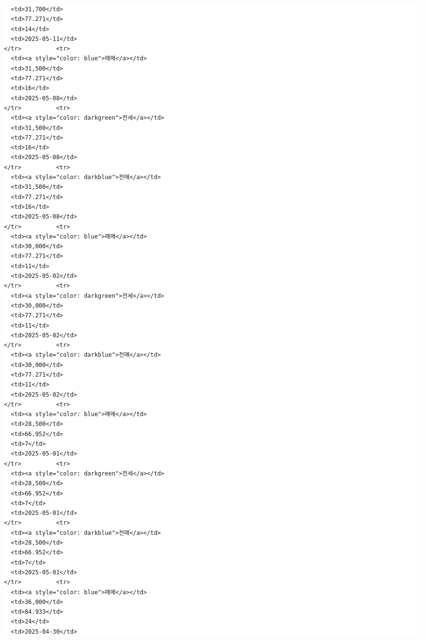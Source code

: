       <td>31,700</td>
      <td>77.271</td>
      <td>14</td>
      <td>2025-05-11</td>
    </tr>          <tr>
      <td><a style="color: blue">매매</a></td>
      <td>31,500</td>
      <td>77.271</td>
      <td>16</td>
      <td>2025-05-08</td>
    </tr>          <tr>
      <td><a style="color: darkgreen">전세</a></td>
      <td>31,500</td>
      <td>77.271</td>
      <td>16</td>
      <td>2025-05-08</td>
    </tr>          <tr>
      <td><a style="color: darkblue">전매</a></td>
      <td>31,500</td>
      <td>77.271</td>
      <td>16</td>
      <td>2025-05-08</td>
    </tr>          <tr>
      <td><a style="color: blue">매매</a></td>
      <td>30,000</td>
      <td>77.271</td>
      <td>11</td>
      <td>2025-05-02</td>
    </tr>          <tr>
      <td><a style="color: darkgreen">전세</a></td>
      <td>30,000</td>
      <td>77.271</td>
      <td>11</td>
      <td>2025-05-02</td>
    </tr>          <tr>
      <td><a style="color: darkblue">전매</a></td>
      <td>30,000</td>
      <td>77.271</td>
      <td>11</td>
      <td>2025-05-02</td>
    </tr>          <tr>
      <td><a style="color: blue">매매</a></td>
      <td>28,500</td>
      <td>66.952</td>
      <td>7</td>
      <td>2025-05-01</td>
    </tr>          <tr>
      <td><a style="color: darkgreen">전세</a></td>
      <td>28,500</td>
      <td>66.952</td>
      <td>7</td>
      <td>2025-05-01</td>
    </tr>          <tr>
      <td><a style="color: darkblue">전매</a></td>
      <td>28,500</td>
      <td>66.952</td>
      <td>7</td>
      <td>2025-05-01</td>
    </tr>          <tr>
      <td><a style="color: blue">매매</a></td>
      <td>36,000</td>
      <td>84.933</td>
      <td>24</td>
      <td>2025-04-30</td>